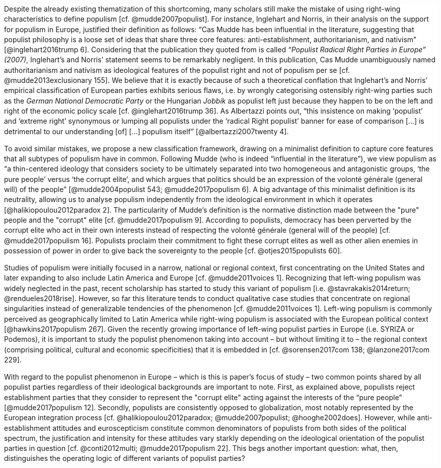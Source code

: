 Despite the already existing thematization of this shortcoming, many scholars still make the mistake of using right-wing characteristics to define populism [cf. @mudde2007populist]. For instance, Inglehart and Norris, in their analysis on the support for populism in Europe, justified their definition as follows: “Cas Mudde has been influential in the literature, suggesting that populist philosophy is a loose set of ideas that share three core features: anti-establishment, authoritarianism, and nativism” [@inglehart2016trump 6]. Considering that the publication they quoted from is called *“Populist Radical Right Parties in Europe” (2007)*, Inglehart’s and Norris’ statement seems to be remarkably negligent. In this publication, Cas Mudde unambiguously named authoritarianism and nativism as ideological features of the populist right and not of populism per se [cf. @mudde2013exclusionary 155]. We believe that it is exactly because of such a theoretical conflation that Inglehart’s and Norris’ empirical classification of European parties exhibits serious flaws, i.e. by wrongly categorising ostensibly right-wing parties such as the *German National Democratic Party* or the Hungarian *Jobbik* as populist left just because they happen to be on the left and right of the economic policy scale [cf. @inglehart2016trump 36]. As Albertazzi points out, “this insistence on making ‘populist’ and ‘extreme right’ synonymous or lumping all populists under the ‘radical Right populist’ banner for ease of comparison […] is detrimental to our understanding [of] […] populism itself” [@albertazzi2007twenty 4]. 

To avoid similar mistakes, we propose a new classification framework, drawing on a minimalist definition to capture core features that all subtypes of populism have in common. Following Mudde (who is indeed “influential in the literature”), we view populism as “a thin-centered ideology that considers society to be ultimately separated into two homogeneous and antagonistic groups, ‘the pure people’ versus ‘the corrupt elite’, and which argues that politics should be an expression of the volonté générale (general will) of the people” [@mudde2004populist 543; @mudde2017populism 6]. A big advantage of this minimalist definition is its neutrality, allowing us to analyse populism independently from the ideological environment in which it operates [@halikiopoulou2012paradox 2]. The particularity of Mudde’s definition is the normative distinction made between the "pure" people and the "corrupt" elite [cf. @mudde2017populism 9]. According to populists, democracy has been perverted by the corrupt elite who act in their own interests instead of respecting the volonté générale (general will of the people) [cf. @mudde2017populism 16]. Populists proclaim their commitment to fight these corrupt elites as well as other alien enemies in possession of power in order to give back the sovereignty to the people [cf. @otjes2015populists 60]. 

Studies of populism were initially focused in a narrow, national or regional context, first concentrating on the United States and later expanding to also include Latin America and Europe [cf. @mudde2011voices 1]. Recognizing that left-wing populism was widely neglected in the past, recent scholarship has started to study this variant of populism [i.e. @stavrakakis2014return; @rendueles2018rise]. However, so far this literature tends to conduct qualitative case studies that concentrate on regional singularities instead of generalizable tendencies of the phenomenon [cf. @mudde2011voices 1]. Left-wing populism is commonly perceived as geographically limited to Latin America while right-wing populism is associated with the European political context [@hawkins2017populism 267]. Given the recently growing importance of left-wing populist parties in Europe (i.e. SYRIZA or Podemos), it is important to study the populist phenomenon taking into account – but without limiting it to – the regional context (comprising political, cultural and economic specificities) that it is embedded in [cf. @sorensen2017com 138; @lanzone2017com 229]. 

With regard to the populist phenomenon in Europe – which is this is paper’s focus of study – two common points shared by all populist parties regardless of their ideological backgrounds are important to note. First, as explained above, populists reject establishment parties that they consider to represent the "corrupt elite" acting against the interests of the “pure people” [@mudde2017populism 12]. Secondly, populists are consistently opposed to globalization, most notably represented by the European integration process [cf. @halikiopoulou2012paradox; @mudde2007populist; @hooghe2002does]. However, while anti-establishment attitudes and euroscepticism constitute common denominators of populists from both sides of the political spectrum, the justification and intensity for these attitudes vary starkly depending on the ideological orientation of the populist parties in question [cf. @conti2012multi; @mudde2017populism 22]. This begs another important question: what, then, distinguishes the operating logic of different variants of populist parties?
